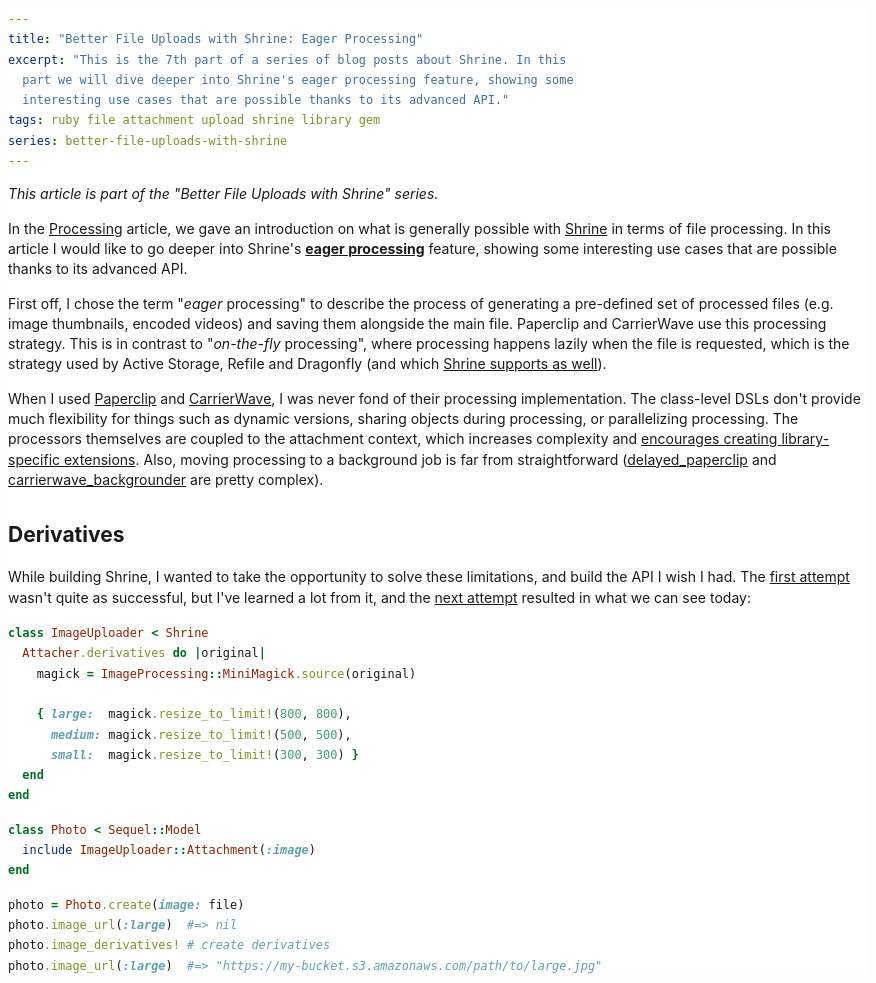 ```yaml
---
title: "Better File Uploads with Shrine: Eager Processing"
excerpt: "This is the 7th part of a series of blog posts about Shrine. In this
  part we will dive deeper into Shrine's eager processing feature, showing some
  interesting use cases that are possible thanks to its advanced API."
tags: ruby file attachment upload shrine library gem
series: better-file-uploads-with-shrine
---
```


*This article is part of the "Better File Uploads with Shrine" series.*

In the [Processing](/better-file-uploads-with-shrine-processing) article, we
gave an introduction on what is generally possible with [Shrine] in terms of
file processing. In this article I would like to go deeper into Shrine's
[**eager processing**][derivatives] feature, showing some interesting use cases
that are possible thanks to its advanced API.

First off, I chose the term "*eager* processing" to describe the process of
generating a pre-defined set of processed files (e.g. image thumbnails, encoded
videos) and saving them alongside the main file. Paperclip and CarrierWave use
this processing strategy. This is in contrast to "*on-the-fly* processing",
where processing happens lazily when the file is requested, which is the
strategy used by Active Storage, Refile and Dragonfly (and which [Shrine
supports as well][derivation_endpoint]).

When I used [Paperclip][Paperclip styles] and [CarrierWave][CarrierWave
versions], I was never fond of their processing implementation. The class-level
DSLs don't provide much flexibility for things such as dynamic versions,
sharing objects during processing, or parallelizing processing. The processors
themselves are coupled to the attachment context, which increases complexity
and [encourages creating library-specific extensions][carrierwave extensions].
Also, moving processing to a background job is far from straightforward
([delayed_paperclip] and [carrierwave_backgrounder] are pretty complex).

## Derivatives

While building Shrine, I wanted to take the opportunity to solve these
limitations, and build the API I wish I had. The [first attempt][versions
plugin] wasn't quite as successful, but I've learned a lot from it, and the
[next attempt][versions rewrite] resulted in what we can see today:

```rb
class ImageUploader < Shrine
  Attacher.derivatives do |original|
    magick = ImageProcessing::MiniMagick.source(original)

    { large:  magick.resize_to_limit!(800, 800),
      medium: magick.resize_to_limit!(500, 500),
      small:  magick.resize_to_limit!(300, 300) }
  end
end
```
```rb
class Photo < Sequel::Model
  include ImageUploader::Attachment(:image)
end
```
```rb
photo = Photo.create(image: file)
photo.image_url(:large)  #=> nil
photo.image_derivatives! # create derivatives
photo.image_url(:large)  #=> "https://my-bucket.s3.amazonaws.com/path/to/large.jpg"
```


[Shrine]: https://github.com/shrinerb/shrine
[derivatives]: https://shrinerb.com/docs/plugins/derivatives
[derivation_endpoint]: https://shrinerb.com/docs/plugins/derivation_endpoint
[Paperclip styles]: https://github.com/thoughtbot/paperclip#post-processing
[CarrierWave versions]: https://github.com/carrierwaveuploader/carrierwave#adding-versions
[versions plugin]: https://github.com/shrinerb/shrine/blob/61f36a6edda6e4654b30e78d16485c9e79a2c31f/doc/plugins/versions.md#readme
[versions rewrite]: https://twin.github.io/upcoming-features-in-shrine-3-0/#derivatives
[delayed_paperclip]: https://github.com/jrgifford/delayed_paperclip
[carrierwave_backgrounder]: https://github.com/lardawge/carrierwave_backgrounder
[libvips]: https://libvips.github.io/libvips/
[ruby-vips]: https://github.com/libvips/ruby-vips
[ImageProcessing]: https://github.com/janko/image_processing
[concurrent-ruby]: https://github.com/ruby-concurrency/concurrent-ruby
[railscast cropping]: http://railscasts.com/episodes/182-cropping-images-revised
[derivatives nesting]: https://shrinerb.com/docs/plugins/derivatives#nesting-derivatives
[carrierwave extensions]: https://github.com/carrierwaveuploader/carrierwave/wiki#add-ons
[ImageProcessing::Vips]: https://github.com/janko/image_processing/blob/master/doc/vips.md#usage
[shrine nesting]: https://shrinerb.com/docs/plugins/derivatives#nesting-derivatives
[type_predicates]: https://shrinerb.com/docs/plugins/type_predicates
[carrierwave in-place]: https://github.com/carrierwaveuploader/carrierwave/blob/712f4050913603be3a264dd114e162f3e3821727/lib/carrierwave/processing/mini_magick.rb#L305-L311
[paperclip state]: https://github.com/thoughtbot/paperclip/blob/6661480c5b321709ad44c7ef9572d7f908857a9d/lib/paperclip/attachment.rb#L536
[paperclip processor]: https://github.com/thoughtbot/paperclip/blob/6661480c5b321709ad44c7ef9572d7f908857a9d/lib/paperclip/processor.rb#L21